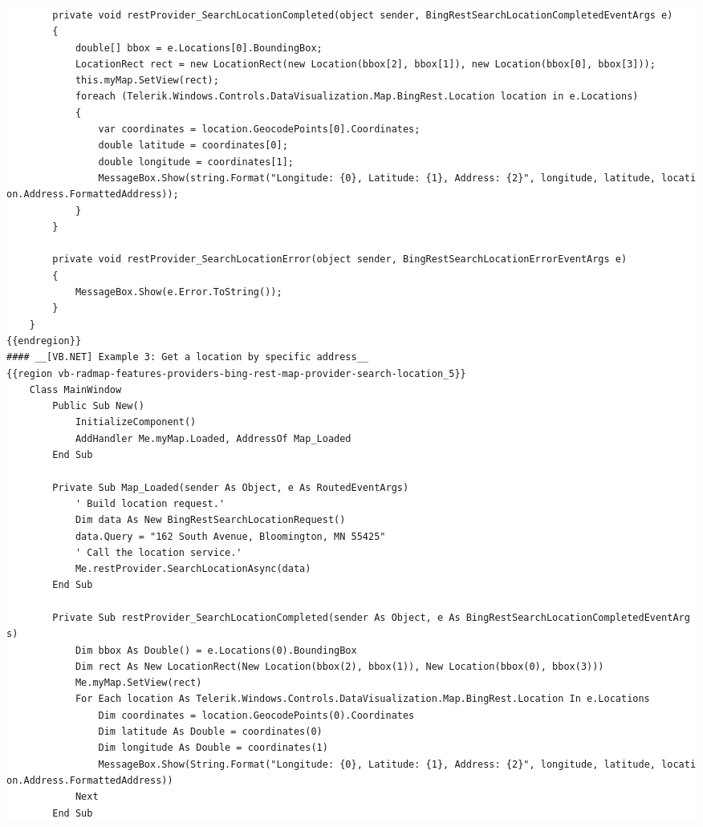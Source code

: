 			private void restProvider_SearchLocationCompleted(object sender, BingRestSearchLocationCompletedEventArgs e)
			{
				double[] bbox = e.Locations[0].BoundingBox;
				LocationRect rect = new LocationRect(new Location(bbox[2], bbox[1]), new Location(bbox[0], bbox[3]));
				this.myMap.SetView(rect);
				foreach (Telerik.Windows.Controls.DataVisualization.Map.BingRest.Location location in e.Locations)
				{
					var coordinates = location.GeocodePoints[0].Coordinates;
					double latitude = coordinates[0];
					double longitude = coordinates[1];
					MessageBox.Show(string.Format("Longitude: {0}, Latitude: {1}, Address: {2}", longitude, latitude, location.Address.FormattedAddress));
				}
			}

			private void restProvider_SearchLocationError(object sender, BingRestSearchLocationErrorEventArgs e)
			{
				MessageBox.Show(e.Error.ToString());
			}
		}	
	{{endregion}}	
	#### __[VB.NET] Example 3: Get a location by specific address__
	{{region vb-radmap-features-providers-bing-rest-map-provider-search-location_5}}
		Class MainWindow
			Public Sub New()
				InitializeComponent()
				AddHandler Me.myMap.Loaded, AddressOf Map_Loaded
			End Sub

			Private Sub Map_Loaded(sender As Object, e As RoutedEventArgs)
				' Build location request.'
				Dim data As New BingRestSearchLocationRequest()
				data.Query = "162 South Avenue, Bloomington, MN 55425"
				' Call the location service.'
				Me.restProvider.SearchLocationAsync(data)
			End Sub

			Private Sub restProvider_SearchLocationCompleted(sender As Object, e As BingRestSearchLocationCompletedEventArgs)
				Dim bbox As Double() = e.Locations(0).BoundingBox
				Dim rect As New LocationRect(New Location(bbox(2), bbox(1)), New Location(bbox(0), bbox(3)))
				Me.myMap.SetView(rect)
				For Each location As Telerik.Windows.Controls.DataVisualization.Map.BingRest.Location In e.Locations
					Dim coordinates = location.GeocodePoints(0).Coordinates
					Dim latitude As Double = coordinates(0)
					Dim longitude As Double = coordinates(1)
					MessageBox.Show(String.Format("Longitude: {0}, Latitude: {1}, Address: {2}", longitude, latitude, location.Address.FormattedAddress))
				Next
			End Sub
